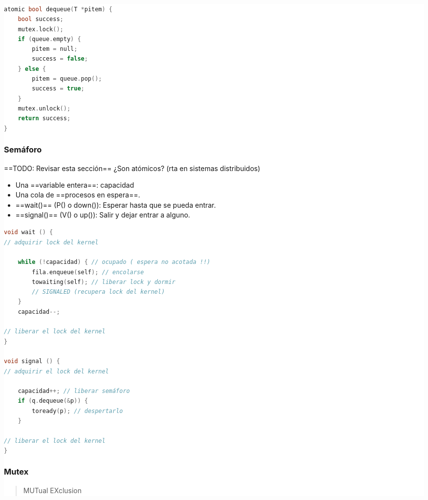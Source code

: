```c++
atomic bool dequeue(T *pitem) {
    bool success;
    mutex.lock();
    if (queue.empty) {
        pitem = null;
        success = false;
    } else {
        pitem = queue.pop();
        success = true;
    }
    mutex.unlock();
    return success;
}
```

### Semáforo

==TODO: Revisar esta sección==
¿Son atómicos? (rta en sistemas distribuidos)

- Una ==variable entera==: capacidad
- Una cola de ==procesos en espera==.
- ==wait()== (P() o down()): Esperar hasta que se pueda entrar.
- ==signal()== (V() o up()): Salir y dejar entrar a alguno.

```c++
void wait () {
// adquirir lock del kernel
    
    while (!capacidad) { // ocupado ( espera no acotada !!)
        fila.enqueue(self); // encolarse
        towaiting(self); // liberar lock y dormir
        // SIGNALED (recupera lock del kernel)
    }
    capacidad--;

// liberar el lock del kernel
}

void signal () {
// adquirir el lock del kernel
    
    capacidad++; // liberar semáforo
    if (q.dequeue(&p)) {
        toready(p); // despertarlo 
    }

// liberar el lock del kernel
}
```

### Mutex
> MUTual EXclusion
